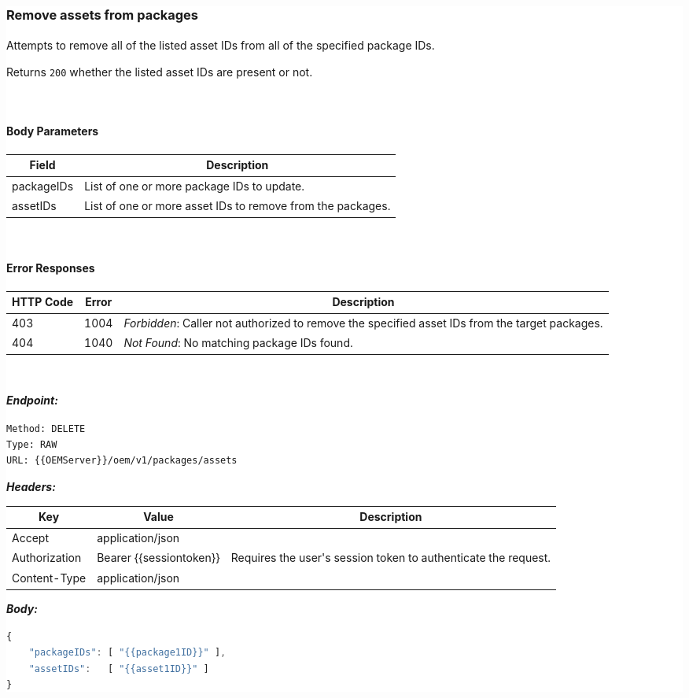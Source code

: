 

### Remove assets from packages


Attempts to remove all of the listed asset IDs from all of the specified package IDs.

Returns `200` whether the listed asset IDs are present or not.

<br>

#### Body Parameters
| Field | Description |
| ----- | ----------- |
| packageIDs |List of one or more package IDs to update. |
| assetIDs | List of one or more asset IDs to remove from the packages. |

<br>

#### Error Responses
|HTTP Code	|Error	|Description|
|---		|---	|---		|
|403		|1004	|*Forbidden*: Caller not authorized to remove the specified asset IDs from the target packages.|
|404		|1040	|*Not Found*: No matching package IDs found.|

<br/>


***Endpoint:***

```bash
Method: DELETE
Type: RAW
URL: {{OEMServer}}/oem/v1/packages/assets
```


***Headers:***

| Key | Value | Description |
| --- | ------|-------------|
| Accept | application/json |  |
| Authorization | Bearer {{sessiontoken}} | Requires the user's session token to authenticate the request. |
| Content-Type | application/json |  |



***Body:***

```js        
{
	"packageIDs": [ "{{package1ID}}" ],
	"assetIDs":   [ "{{asset1ID}}" ]
}
```
